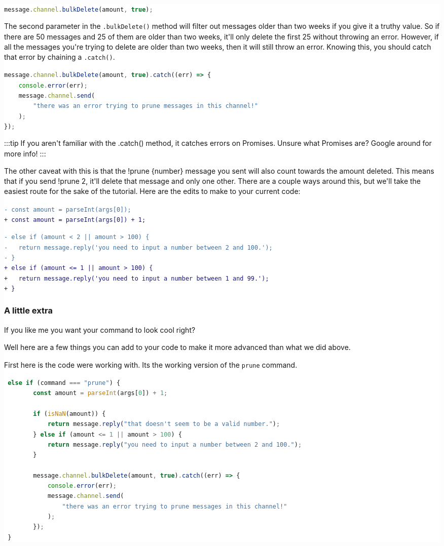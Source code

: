 ```js
message.channel.bulkDelete(amount, true);
```

The second parameter in the `.bulkDelete()` method will filter out messages older than two weeks if you give it a truthy value. So if there are 50 messages and 25 of them are older than two weeks, it'll only delete the first 25 without throwing an error. However, if all the messages you're trying to delete are older than two weeks, then it will still throw an error. Knowing this, you should catch that error by chaining a `.catch()`.

```js
message.channel.bulkDelete(amount, true).catch((err) => {
	console.error(err);
	message.channel.send(
		"there was an error trying to prune messages in this channel!"
	);
});
```

:::tip
If you aren't familiar with the .catch() method, it catches errors on Promises. Unsure what Promises are? Google around for more info!
:::

The other caveat with this is that the !prune {number} message you sent will also count towards the amount deleted. This means that if you send !prune 2, it'll delete that message and only one other. There are a couple ways around this, but we'll take the easiest route for the sake of the tutorial. Here are the edits to make to your current code:

```diff
- const amount = parseInt(args[0]);
+ const amount = parseInt(args[0]) + 1;
```

```diff
- else if (amount < 2 || amount > 100) {
-   return message.reply('you need to input a number between 2 and 100.');
- }
+ else if (amount <= 1 || amount > 100) {
+   return message.reply('you need to input a number between 1 and 99.');
+ }
```

<h3>A little extra</h3>

If you like me you want your command to look cool right?

Well here are a few things you can add to your code to make it more advanced than what we did above.

First here is the code were working with. Its the working version of the `prune` command.

```js
 else if (command === "prune") {
		const amount = parseInt(args[0]) + 1;

		if (isNaN(amount)) {
			return message.reply("that doesn't seem to be a valid number.");
		} else if (amount <= 1 || amount > 100) {
			return message.reply("you need to input a number between 2 and 100.");
		}

		message.channel.bulkDelete(amount, true).catch((err) => {
			console.error(err);
			message.channel.send(
				"there was an error trying to prune messages in this channel!"
			);
		});
 }
```
